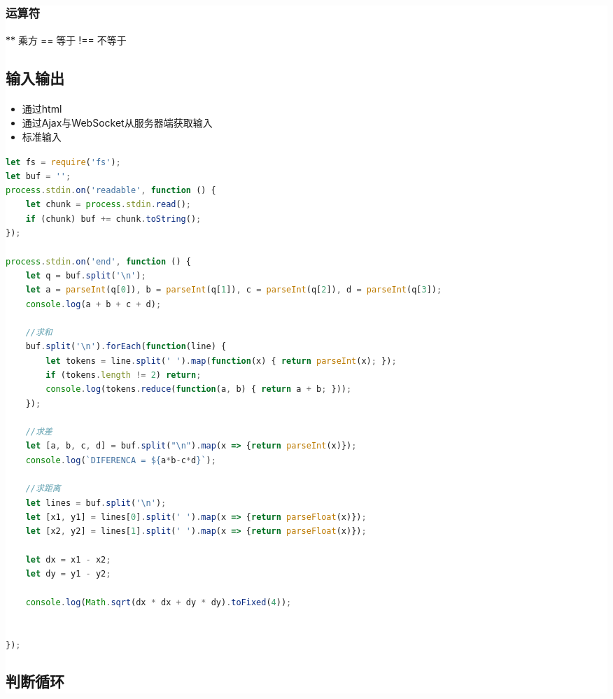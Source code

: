 ### 运算符

** 乘方
== 等于
!== 不等于

## 输入输出

- 通过html
- 通过Ajax与WebSocket从服务器端获取输入
- 标准输入

```js
let fs = require('fs');
let buf = '';
process.stdin.on('readable', function () {
    let chunk = process.stdin.read();
    if (chunk) buf += chunk.toString();
});

process.stdin.on('end', function () {
    let q = buf.split('\n');
    let a = parseInt(q[0]), b = parseInt(q[1]), c = parseInt(q[2]), d = parseInt(q[3]);
    console.log(a + b + c + d);
    
    //求和
    buf.split('\n').forEach(function(line) {
        let tokens = line.split(' ').map(function(x) { return parseInt(x); });
        if (tokens.length != 2) return;
        console.log(tokens.reduce(function(a, b) { return a + b; }));
    });
    
    //求差
    let [a, b, c, d] = buf.split("\n").map(x => {return parseInt(x)});
    console.log(`DIFERENCA = ${a*b-c*d}`);
    
    //求距离
    let lines = buf.split('\n');
    let [x1, y1] = lines[0].split(' ').map(x => {return parseFloat(x)});
    let [x2, y2] = lines[1].split(' ').map(x => {return parseFloat(x)});
    
    let dx = x1 - x2;
    let dy = y1 - y2;
    
    console.log(Math.sqrt(dx * dx + dy * dy).toFixed(4));
    
    
});
```



## 判断循环
